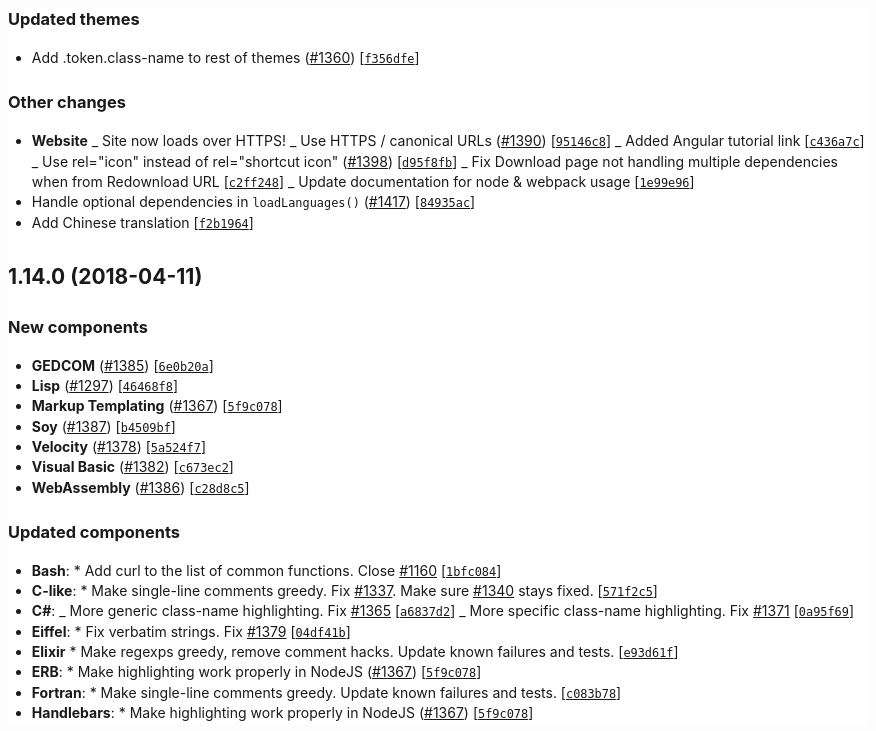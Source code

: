 ### Updated themes

-   Add .token.class-name to rest of themes ([#1360](https://github.com/PrismJS/prism/issues/1360)) [[`f356dfe`](https://github.com/PrismJS/prism/commit/f356dfe)]

### Other changes

-   **Website**
    _ Site now loads over HTTPS!
    _ Use HTTPS / canonical URLs ([#1390](https://github.com/PrismJS/prism/issues/1390)) [[`95146c8`](https://github.com/PrismJS/prism/commit/95146c8)]
    _ Added Angular tutorial link [[`c436a7c`](https://github.com/PrismJS/prism/commit/c436a7c)]
    _ Use rel="icon" instead of rel="shortcut icon" ([#1398](https://github.com/PrismJS/prism/issues/1398)) [[`d95f8fb`](https://github.com/PrismJS/prism/commit/d95f8fb)]
    _ Fix Download page not handling multiple dependencies when from Redownload URL [[`c2ff248`](https://github.com/PrismJS/prism/commit/c2ff248)]
    _ Update documentation for node & webpack usage [[`1e99e96`](https://github.com/PrismJS/prism/commit/1e99e96)]
-   Handle optional dependencies in `loadLanguages()` ([#1417](https://github.com/PrismJS/prism/issues/1417)) [[`84935ac`](https://github.com/PrismJS/prism/commit/84935ac)]
-   Add Chinese translation [[`f2b1964`](https://github.com/PrismJS/prism/commit/f2b1964)]

## 1.14.0 (2018-04-11)

### New components

-   **GEDCOM** ([#1385](https://github.com/PrismJS/prism/issues/1385)) [[`6e0b20a`](https://github.com/PrismJS/prism/commit/6e0b20a)]
-   **Lisp** ([#1297](https://github.com/PrismJS/prism/issues/1297)) [[`46468f8`](https://github.com/PrismJS/prism/commit/46468f8)]
-   **Markup Templating** ([#1367](https://github.com/PrismJS/prism/issues/1367)) [[`5f9c078`](https://github.com/PrismJS/prism/commit/5f9c078)]
-   **Soy** ([#1387](https://github.com/PrismJS/prism/issues/1387)) [[`b4509bf`](https://github.com/PrismJS/prism/commit/b4509bf)]
-   **Velocity** ([#1378](https://github.com/PrismJS/prism/issues/1378)) [[`5a524f7`](https://github.com/PrismJS/prism/commit/5a524f7)]
-   **Visual Basic** ([#1382](https://github.com/PrismJS/prism/issues/1382)) [[`c673ec2`](https://github.com/PrismJS/prism/commit/c673ec2)]
-   **WebAssembly** ([#1386](https://github.com/PrismJS/prism/issues/1386)) [[`c28d8c5`](https://github.com/PrismJS/prism/commit/c28d8c5)]

### Updated components

-   **Bash**: \* Add curl to the list of common functions. Close [#1160](https://github.com/PrismJS/prism/issues/1160) [[`1bfc084`](https://github.com/PrismJS/prism/commit/1bfc084)]
-   **C-like**: \* Make single-line comments greedy. Fix [#1337](https://github.com/PrismJS/prism/issues/1337). Make sure [#1340](https://github.com/PrismJS/prism/issues/1340) stays fixed. [[`571f2c5`](https://github.com/PrismJS/prism/commit/571f2c5)]
-   **C#**:
    _ More generic class-name highlighting. Fix [#1365](https://github.com/PrismJS/prism/issues/1365) [[`a6837d2`](https://github.com/PrismJS/prism/commit/a6837d2)]
    _ More specific class-name highlighting. Fix [#1371](https://github.com/PrismJS/prism/issues/1371) [[`0a95f69`](https://github.com/PrismJS/prism/commit/0a95f69)]
-   **Eiffel**: \* Fix verbatim strings. Fix [#1379](https://github.com/PrismJS/prism/issues/1379) [[`04df41b`](https://github.com/PrismJS/prism/commit/04df41b)]
-   **Elixir** \* Make regexps greedy, remove comment hacks. Update known failures and tests. [[`e93d61f`](https://github.com/PrismJS/prism/commit/e93d61f)]
-   **ERB**: \* Make highlighting work properly in NodeJS ([#1367](https://github.com/PrismJS/prism/issues/1367)) [[`5f9c078`](https://github.com/PrismJS/prism/commit/5f9c078)]
-   **Fortran**: \* Make single-line comments greedy. Update known failures and tests. [[`c083b78`](https://github.com/PrismJS/prism/commit/c083b78)]
-   **Handlebars**: \* Make highlighting work properly in NodeJS ([#1367](https://github.com/PrismJS/prism/issues/1367)) [[`5f9c078`](https://github.com/PrismJS/prism/commit/5f9c078)]